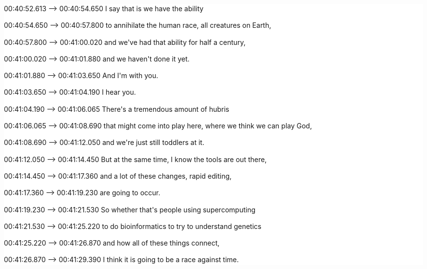 00:40:52.613 --> 00:40:54.650
I say that is we
have the ability

00:40:54.650 --> 00:40:57.800
to annihilate the human
race, all creatures on Earth,

00:40:57.800 --> 00:41:00.020
and we've had that ability
for half a century,

00:41:00.020 --> 00:41:01.880
and we haven't done it yet.

00:41:01.880 --> 00:41:03.650
And I'm with you.

00:41:03.650 --> 00:41:04.190
I hear you.

00:41:04.190 --> 00:41:06.065
There's a tremendous
amount of hubris

00:41:06.065 --> 00:41:08.690
that might come into play here,
where we think we can play God,

00:41:08.690 --> 00:41:12.050
and we're just still
toddlers at it.

00:41:12.050 --> 00:41:14.450
But at the same time, I know
the tools are out there,

00:41:14.450 --> 00:41:17.360
and a lot of these
changes, rapid editing,

00:41:17.360 --> 00:41:19.230
are going to occur.

00:41:19.230 --> 00:41:21.530
So whether that's people
using supercomputing

00:41:21.530 --> 00:41:25.220
to do bioinformatics to
try to understand genetics

00:41:25.220 --> 00:41:26.870
and how all of these
things connect,

00:41:26.870 --> 00:41:29.390
I think it is going to
be a race against time.
